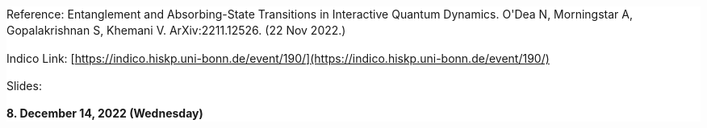  
 
 
 

Reference: Entanglement and Absorbing-State Transitions in Interactive Quantum Dynamics.
O'Dea N, Morningstar A, Gopalakrishnan S, Khemani V.
ArXiv:2211.12526. (22 Nov 2022.)

</details>

Indico Link: [https://indico.hiskp.uni-bonn.de/event/190/](https://indico.hiskp.uni-bonn.de/event/190/)

Slides:

<iframe src="https://slides.com/sagnikghosh-1/numerical-models-in-cond-mat-physics-267d5a/embed" width="576" height="420" title="Absorbing Transitions" scrolling="no" frameborder="0" webkitallowfullscreen mozallowfullscreen allowfullscreen></iframe>


**8. December 14, 2022 (Wednesday)**

